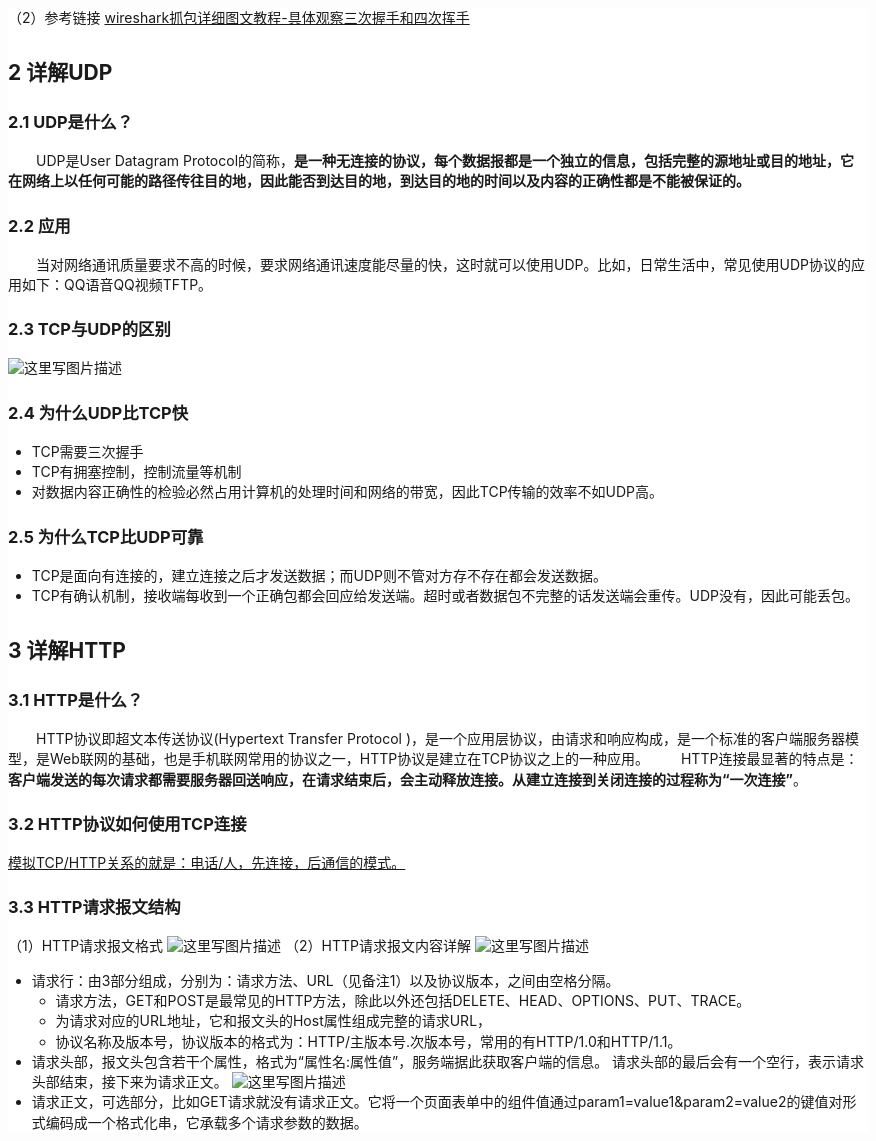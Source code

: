 （2）参考链接 
[wireshark抓包详细图文教程-具体观察三次握手和四次挥手](https://jingyan.baidu.com/article/c35dbcb0866b698916fcbc81.html)

## 2 详解UDP

### 2.1 UDP是什么？

　　UDP是User Datagram Protocol的简称，**是一种无连接的协议，每个数据报都是一个独立的信息，包括完整的源地址或目的地址，它在网络上以任何可能的路径传往目的地，因此能否到达目的地，到达目的地的时间以及内容的正确性都是不能被保证的。**

### 2.2 应用

　　当对网络通讯质量要求不高的时候，要求网络通讯速度能尽量的快，这时就可以使用UDP。比如，日常生活中，常见使用UDP协议的应用如下：QQ语音QQ视频TFTP。

### 2.3 TCP与UDP的区别

![这里写图片描述](https://img-blog.csdn.net/20180124092701093?watermark/2/text/aHR0cDovL2Jsb2cuY3Nkbi5uZXQvY2hlbmxpZ3Vhbg==/font/5a6L5L2T/fontsize/400/fill/I0JBQkFCMA==/dissolve/70/gravity/SouthEast)

### 2.4 为什么UDP比TCP快

- TCP需要三次握手
- TCP有拥塞控制，控制流量等机制
- 对数据内容正确性的检验必然占用计算机的处理时间和网络的带宽，因此TCP传输的效率不如UDP高。

### 2.5 为什么TCP比UDP可靠

- TCP是面向有连接的，建立连接之后才发送数据；而UDP则不管对方存不存在都会发送数据。
- TCP有确认机制，接收端每收到一个正确包都会回应给发送端。超时或者数据包不完整的话发送端会重传。UDP没有，因此可能丢包。

## 3 详解HTTP

### 3.1 HTTP是什么？

　　HTTP协议即超文本传送协议(Hypertext Transfer Protocol )，是一个应用层协议，由请求和响应构成，是一个标准的客户端服务器模型，是Web联网的基础，也是手机联网常用的协议之一，HTTP协议是建立在TCP协议之上的一种应用。 
　　HTTP连接最显著的特点是：**客户端发送的每次请求都需要服务器回送响应，在请求结束后，会主动释放连接。从建立连接到关闭连接的过程称为“一次连接”**。

### 3.2 HTTP协议如何使用TCP连接

[模拟TCP/HTTP关系的就是：电话/人，先连接，后通信的模式。](https://www.zhihu.com/question/51996213)

### 3.3 HTTP请求报文结构

（1）HTTP请求报文格式 
![这里写图片描述](https://img-blog.csdn.net/20180125002005399?watermark/2/text/aHR0cDovL2Jsb2cuY3Nkbi5uZXQvY2hlbmxpZ3Vhbg==/font/5a6L5L2T/fontsize/400/fill/I0JBQkFCMA==/dissolve/70/gravity/SouthEast) 
（2）HTTP请求报文内容详解 
![这里写图片描述](https://img-blog.csdn.net/20180318112316719?watermark/2/text/Ly9ibG9nLmNzZG4ubmV0L2NoZW5saWd1YW4=/font/5a6L5L2T/fontsize/400/fill/I0JBQkFCMA==/dissolve/70)

- 请求行：由3部分组成，分别为：请求方法、URL（见备注1）以及协议版本，之间由空格分隔。 
  - 请求方法，GET和POST是最常见的HTTP方法，除此以外还包括DELETE、HEAD、OPTIONS、PUT、TRACE。
  - 为请求对应的URL地址，它和报文头的Host属性组成完整的请求URL，
  - 协议名称及版本号，协议版本的格式为：HTTP/主版本号.次版本号，常用的有HTTP/1.0和HTTP/1.1。
- 请求头部，报文头包含若干个属性，格式为“属性名:属性值”，服务端据此获取客户端的信息。 请求头部的最后会有一个空行，表示请求头部结束，接下来为请求正文。 
  ![这里写图片描述](https://img-blog.csdn.net/20180318111521285?watermark/2/text/Ly9ibG9nLmNzZG4ubmV0L2NoZW5saWd1YW4=/font/5a6L5L2T/fontsize/400/fill/I0JBQkFCMA==/dissolve/70)
- 请求正文，可选部分，比如GET请求就没有请求正文。它将一个页面表单中的组件值通过param1=value1&param2=value2的键值对形式编码成一个格式化串，它承载多个请求参数的数据。
